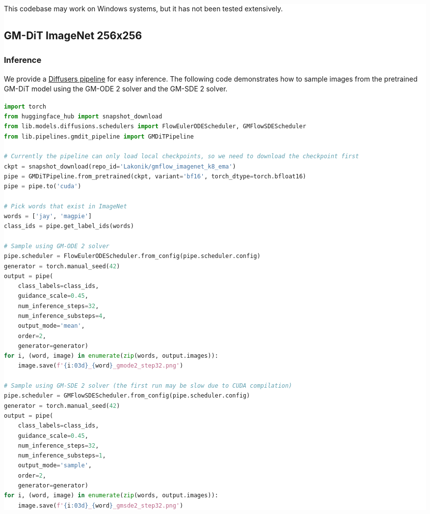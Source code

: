 This codebase may work on Windows systems, but it has not been tested extensively.

## GM-DiT ImageNet 256x256

### Inference

We provide a [Diffusers pipeline](lib/pipelines/gmdit_pipeline.py) for easy inference. The following code demonstrates how to sample images from the pretrained GM-DiT model using the GM-ODE 2 solver and the GM-SDE 2 solver.

```python
import torch
from huggingface_hub import snapshot_download
from lib.models.diffusions.schedulers import FlowEulerODEScheduler, GMFlowSDEScheduler
from lib.pipelines.gmdit_pipeline import GMDiTPipeline

# Currently the pipeline can only load local checkpoints, so we need to download the checkpoint first
ckpt = snapshot_download(repo_id='Lakonik/gmflow_imagenet_k8_ema')
pipe = GMDiTPipeline.from_pretrained(ckpt, variant='bf16', torch_dtype=torch.bfloat16)
pipe = pipe.to('cuda')

# Pick words that exist in ImageNet
words = ['jay', 'magpie']
class_ids = pipe.get_label_ids(words)

# Sample using GM-ODE 2 solver
pipe.scheduler = FlowEulerODEScheduler.from_config(pipe.scheduler.config)
generator = torch.manual_seed(42)
output = pipe(
    class_labels=class_ids,
    guidance_scale=0.45,
    num_inference_steps=32,
    num_inference_substeps=4,
    output_mode='mean',
    order=2,
    generator=generator)
for i, (word, image) in enumerate(zip(words, output.images)):
    image.save(f'{i:03d}_{word}_gmode2_step32.png')

# Sample using GM-SDE 2 solver (the first run may be slow due to CUDA compilation)
pipe.scheduler = GMFlowSDEScheduler.from_config(pipe.scheduler.config)
generator = torch.manual_seed(42)
output = pipe(
    class_labels=class_ids,
    guidance_scale=0.45,
    num_inference_steps=32,
    num_inference_substeps=1,
    output_mode='sample',
    order=2,
    generator=generator)
for i, (word, image) in enumerate(zip(words, output.images)):
    image.save(f'{i:03d}_{word}_gmsde2_step32.png')
```

